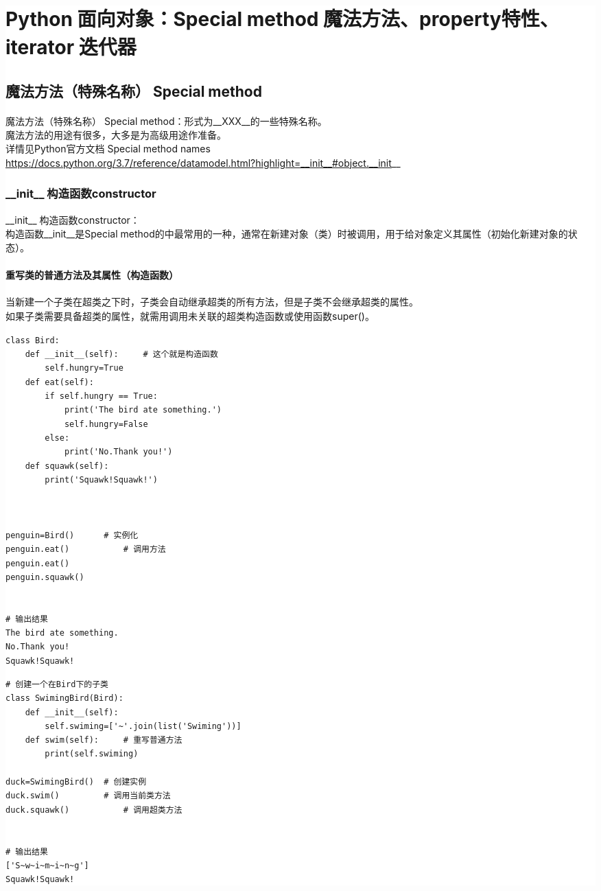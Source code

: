 # Python 面向对象：Special method 魔法方法、property特性、iterator 迭代器
## 魔法方法（特殊名称） Special method
魔法方法（特殊名称） Special method：形式为\_\_XXX\_\_的一些特殊名称。</br>
魔法方法的用途有很多，大多是为高级用途作准备。</br>
详情见Python官方文档 Special method names </br>
https://docs.python.org/3.7/reference/datamodel.html?highlight=__init__#object.__init__

### \_\_init\_\_ 构造函数constructor  
\_\_init\_\_ 构造函数constructor：</br>
构造函数\_\_init\_\_是Special method的中最常用的一种，通常在新建对象（类）时被调用，用于给对象定义其属性（初始化新建对象的状态）。</br>

#### 重写类的普通方法及其属性（构造函数）
当新建一个子类在超类之下时，子类会自动继承超类的所有方法，但是子类不会继承超类的属性。</br>
如果子类需要具备超类的属性，就需用调用未关联的超类构造函数或使用函数super()。</br>

```
class Bird:
    def __init__(self):		# 这个就是构造函数
        self.hungry=True
    def eat(self):
        if self.hungry == True:
            print('The bird ate something.')
            self.hungry=False
        else:
            print('No.Thank you!')
    def squawk(self):
        print('Squawk!Squawk!')



penguin=Bird()		# 实例化
penguin.eat()			# 调用方法
penguin.eat()
penguin.squawk()


# 输出结果
The bird ate something.
No.Thank you!
Squawk!Squawk!
```
```
# 创建一个在Bird下的子类
class SwimingBird(Bird):
    def __init__(self):
        self.swiming=['~'.join(list('Swiming'))]
    def swim(self):		# 重写普通方法
        print(self.swiming)

duck=SwimingBird()	# 创建实例
duck.swim()			# 调用当前类方法
duck.squawk()			# 调用超类方法


# 输出结果
['S~w~i~m~i~n~g']
Squawk!Squawk!

```
